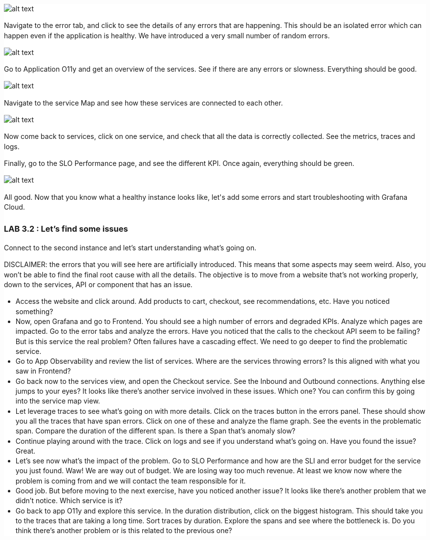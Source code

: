 ![alt text](graphics/09.png)

Navigate to the error tab, and click to see the details of any errors that are happening. This should be an isolated error which can happen even if the application is healthy. We have introduced a very small number of random errors.

![alt text](graphics/10.png)

Go to Application O11y and get an overview of the services. See if there are any errors or slowness. Everything should be good. 

![alt text](graphics/11.png)

Navigate to the service Map and see how these services are connected to each other.

![alt text](graphics/12.png)

Now come back to services, click on one service, and check that all the data is correctly collected. See the metrics, traces and logs.

Finally, go to the SLO Performance page, and see the different KPI. Once again, everything should be green.

![alt text](graphics/13.png)

All good. Now that you know what a healthy instance looks like, let's add some errors and start troubleshooting with Grafana Cloud.

### LAB 3.2 : Let’s find some issues

Connect to the second instance and let’s start understanding what’s going on. 

DISCLAIMER: the errors that you will see here are artificially introduced. This means that some aspects may seem weird. Also, you won’t be able to find the final root cause with all the details. The objective is to move from a website that’s not working properly, down to the services, API or component that has an issue.

- Access the website and click around. Add products to cart, checkout, see recommendations, etc. Have you noticed something?
- Now, open Grafana and go to Frontend. You should see a high number of errors and degraded KPIs. Analyze which pages are impacted. Go to the error tabs and analyze the errors. Have you noticed that the calls to the checkout API seem to be failing? But is this service the real problem? Often failures have a cascading effect. We need to go deeper to find the problematic service.
- Go to App Observability and review the list of services. Where are the services throwing errors? Is this aligned with what you saw in Frontend?
- Go back now to the services view, and open the Checkout service. See the Inbound and Outbound connections. Anything else jumps to your eyes? It looks like there’s another service involved in these issues. Which one? You can confirm this by going into the service map view.
- Let leverage traces to see what’s going on with more details. Click on the traces button in the errors panel. These should show you all the traces that have span errors. Click on one of these and analyze the flame graph. See the events in the problematic span. Compare the duration of the different span. Is there a Span that’s anomaly slow?
- Continue playing around with the trace. Click on logs and see if you understand what’s going on. Have you found the issue? Great.
- Let’s see now what’s the impact of the problem. Go to SLO Performance and how are the SLI and error budget for the service you just found. Waw! We are way out of budget. We are losing way too much revenue. At least we know now where the problem is coming from and we will contact the team responsible for it.
- Good job. But before moving to the next exercise, have you noticed another issue? It looks like there’s another problem that we didn’t notice. Which service is it?
- Go back to app O11y and explore this service. In the duration distribution, click on the biggest histogram. This should take you to the traces that are taking a long time. Sort traces by duration. Explore the spans and see where the bottleneck is. Do you think there’s another problem or is this related to the previous one?
